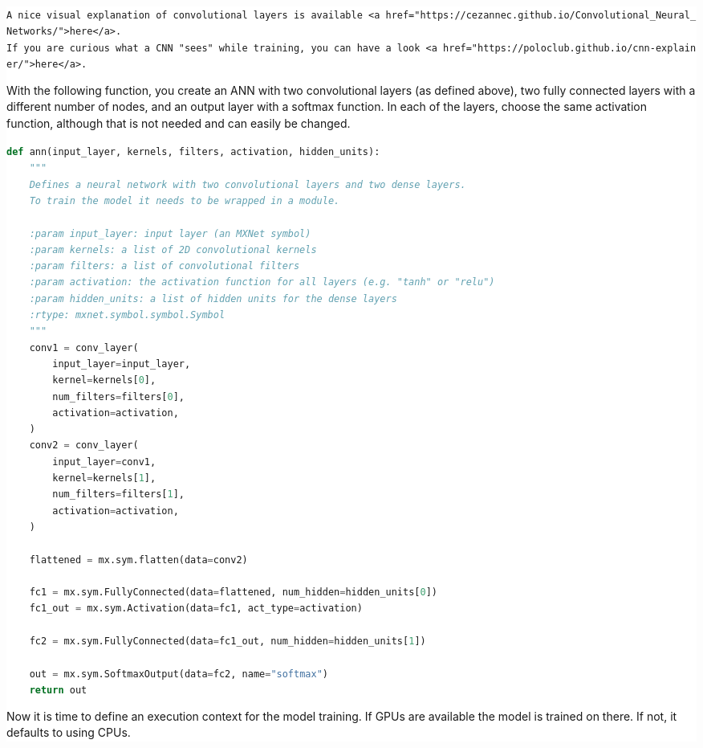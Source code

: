     A nice visual explanation of convolutional layers is available <a href="https://cezannec.github.io/Convolutional_Neural_Networks/">here</a>.
    If you are curious what a CNN "sees" while training, you can have a look <a href="https://poloclub.github.io/cnn-explainer/">here</a>.
</div>

With the following function, you create an ANN with two convolutional layers (as defined above), two fully connected layers with a different number of nodes, and an output layer with a softmax function.
In each of the layers, choose the same activation function, although that is not needed and can easily be changed.


```python
def ann(input_layer, kernels, filters, activation, hidden_units):
    """
    Defines a neural network with two convolutional layers and two dense layers.
    To train the model it needs to be wrapped in a module.
    
    :param input_layer: input layer (an MXNet symbol)
    :param kernels: a list of 2D convolutional kernels
    :param filters: a list of convolutional filters
    :param activation: the activation function for all layers (e.g. "tanh" or "relu")
    :param hidden_units: a list of hidden units for the dense layers
    :rtype: mxnet.symbol.symbol.Symbol
    """
    conv1 = conv_layer(
        input_layer=input_layer,
        kernel=kernels[0],
        num_filters=filters[0],
        activation=activation,
    )
    conv2 = conv_layer(
        input_layer=conv1,
        kernel=kernels[1],
        num_filters=filters[1],
        activation=activation,
    )

    flattened = mx.sym.flatten(data=conv2)

    fc1 = mx.sym.FullyConnected(data=flattened, num_hidden=hidden_units[0])
    fc1_out = mx.sym.Activation(data=fc1, act_type=activation)

    fc2 = mx.sym.FullyConnected(data=fc1_out, num_hidden=hidden_units[1])

    out = mx.sym.SoftmaxOutput(data=fc2, name="softmax")
    return out
```

Now it is time to define an execution context for the model training.
If GPUs are available the model is trained on there.
If not, it defaults to using CPUs.
